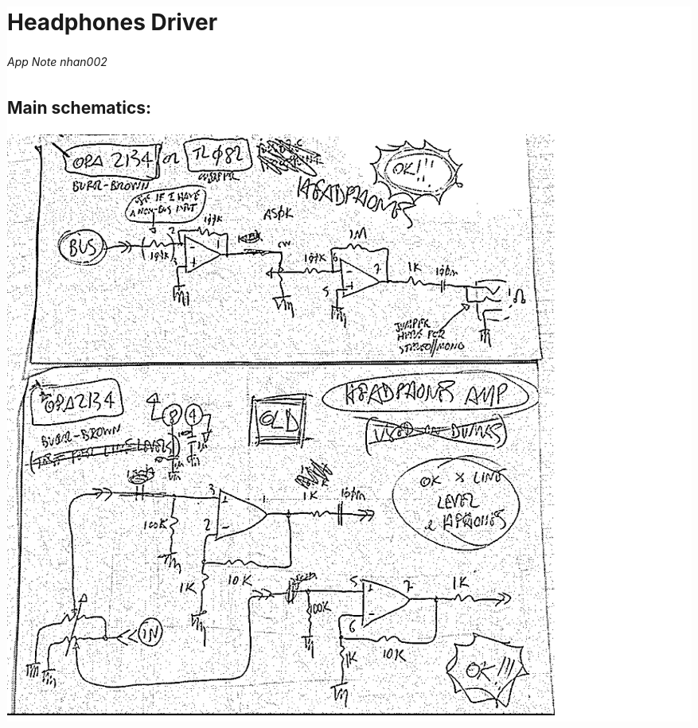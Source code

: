 # Headphones Driver
###### App Note nhan002

## Main schematics:
<img src="img/IMG_20190207_140413-3.png" alt="" width="80%"/>